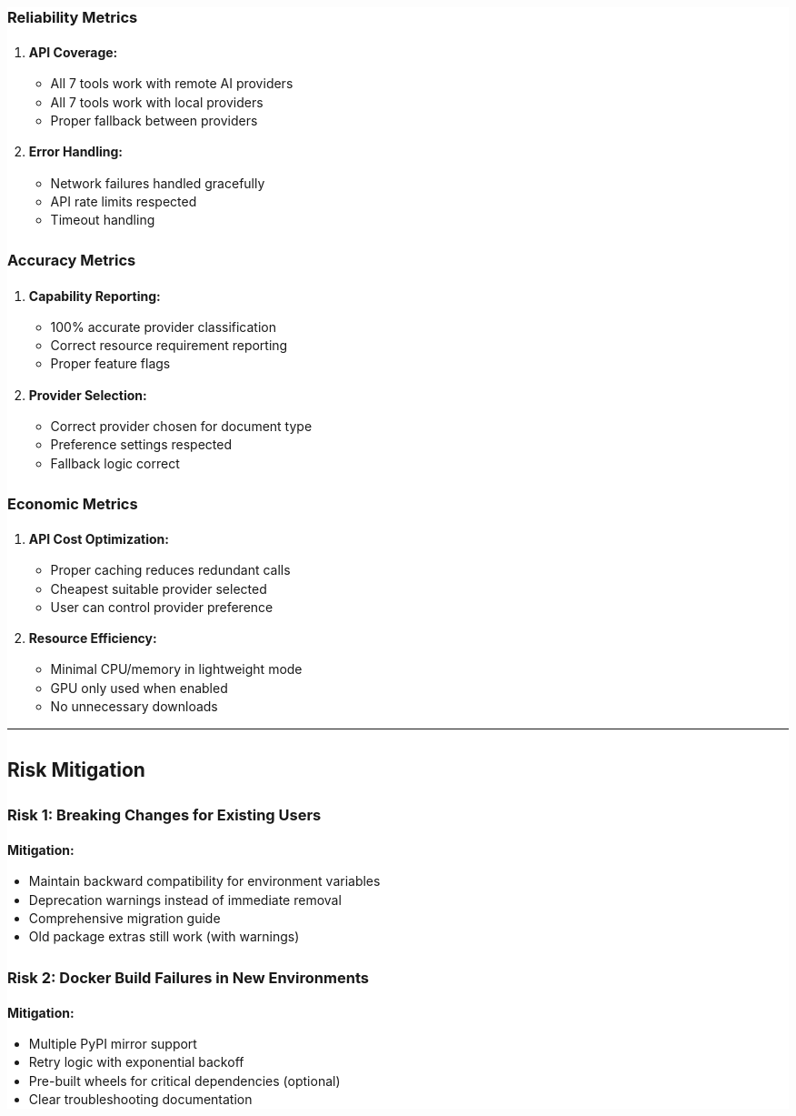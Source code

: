 ### Reliability Metrics

1. **API Coverage:**
   - All 7 tools work with remote AI providers
   - All 7 tools work with local providers
   - Proper fallback between providers

2. **Error Handling:**
   - Network failures handled gracefully
   - API rate limits respected
   - Timeout handling

### Accuracy Metrics

1. **Capability Reporting:**
   - 100% accurate provider classification
   - Correct resource requirement reporting
   - Proper feature flags

2. **Provider Selection:**
   - Correct provider chosen for document type
   - Preference settings respected
   - Fallback logic correct

### Economic Metrics

1. **API Cost Optimization:**
   - Proper caching reduces redundant calls
   - Cheapest suitable provider selected
   - User can control provider preference

2. **Resource Efficiency:**
   - Minimal CPU/memory in lightweight mode
   - GPU only used when enabled
   - No unnecessary downloads

---

## Risk Mitigation

### Risk 1: Breaking Changes for Existing Users

**Mitigation:**
- Maintain backward compatibility for environment variables
- Deprecation warnings instead of immediate removal
- Comprehensive migration guide
- Old package extras still work (with warnings)

### Risk 2: Docker Build Failures in New Environments

**Mitigation:**
- Multiple PyPI mirror support
- Retry logic with exponential backoff
- Pre-built wheels for critical dependencies (optional)
- Clear troubleshooting documentation
